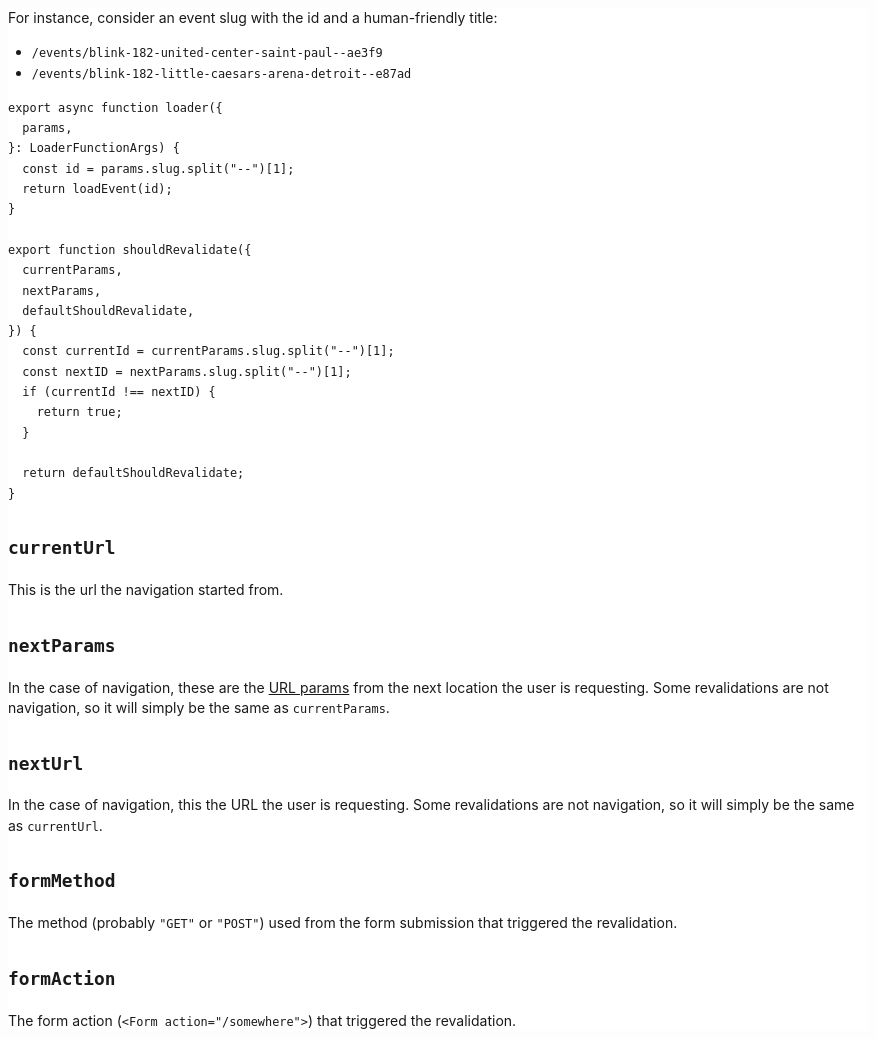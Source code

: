 For instance, consider an event slug with the id and a human-friendly title:

- `/events/blink-182-united-center-saint-paul--ae3f9`
- `/events/blink-182-little-caesars-arena-detroit--e87ad`

```tsx filename=app/routes/events.$slug.tsx
export async function loader({
  params,
}: LoaderFunctionArgs) {
  const id = params.slug.split("--")[1];
  return loadEvent(id);
}

export function shouldRevalidate({
  currentParams,
  nextParams,
  defaultShouldRevalidate,
}) {
  const currentId = currentParams.slug.split("--")[1];
  const nextID = nextParams.slug.split("--")[1];
  if (currentId !== nextID) {
    return true;
  }

  return defaultShouldRevalidate;
}
```

## `currentUrl`

This is the url the navigation started from.

## `nextParams`

In the case of navigation, these are the [URL params][url-params] from the next location the user is requesting. Some revalidations are not navigation, so it will simply be the same as `currentParams`.

## `nextUrl`

In the case of navigation, this the URL the user is requesting. Some revalidations are not navigation, so it will simply be the same as `currentUrl`.

## `formMethod`

The method (probably `"GET"` or `"POST"`) used from the form submission that triggered the revalidation.

## `formAction`

The form action (`<Form action="/somewhere">`) that triggered the revalidation.


[url-params]: ../file-conventions/routes#dynamic-segments
[userevalidator]: ../hooks/use-revalidator